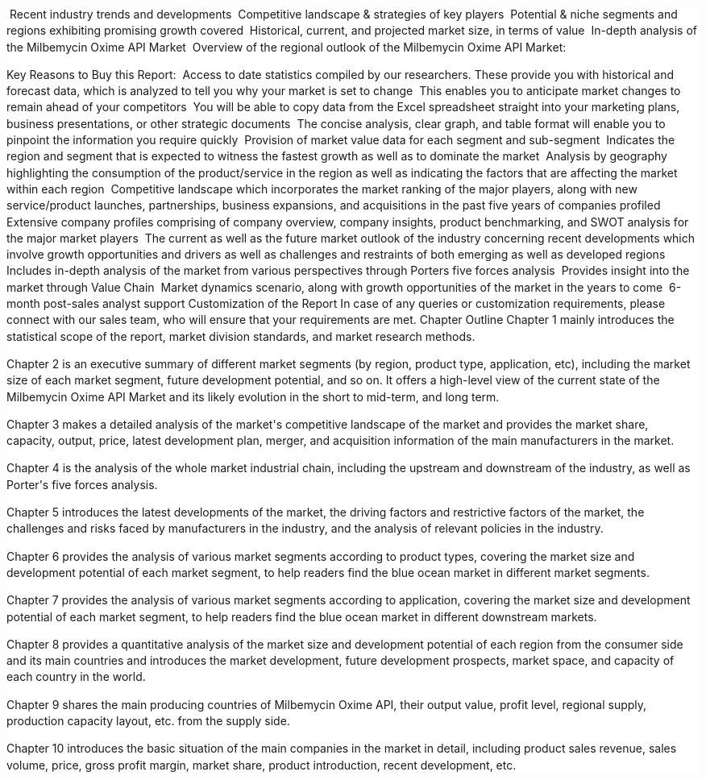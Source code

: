  Recent industry trends and developments
 Competitive landscape &amp; strategies of key players
 Potential &amp; niche segments and regions exhibiting promising growth covered
 Historical, current, and projected market size, in terms of value
 In-depth analysis of the Milbemycin Oxime API Market
 Overview of the regional outlook of the Milbemycin Oxime API Market:</p><p>
Key Reasons to Buy this Report:
 Access to date statistics compiled by our researchers. These provide you with historical and forecast data, which is analyzed to tell you why your market is set to change
 This enables you to anticipate market changes to remain ahead of your competitors
 You will be able to copy data from the Excel spreadsheet straight into your marketing plans, business presentations, or other strategic documents
 The concise analysis, clear graph, and table format will enable you to pinpoint the information you require quickly
 Provision of market value data for each segment and sub-segment
 Indicates the region and segment that is expected to witness the fastest growth as well as to dominate the market
 Analysis by geography highlighting the consumption of the product/service in the region as well as indicating the factors that are affecting the market within each region
 Competitive landscape which incorporates the market ranking of the major players, along with new service/product launches, partnerships, business expansions, and acquisitions in the past five years of companies profiled
 Extensive company profiles comprising of company overview, company insights, product benchmarking, and SWOT analysis for the major market players
 The current as well as the future market outlook of the industry concerning recent developments which involve growth opportunities and drivers as well as challenges and restraints of both emerging as well as developed regions
 Includes in-depth analysis of the market from various perspectives through Porters five forces analysis
 Provides insight into the market through Value Chain
 Market dynamics scenario, along with growth opportunities of the market in the years to come
 6-month post-sales analyst support
Customization of the Report
In case of any queries or customization requirements, please connect with our sales team, who will ensure that your requirements are met.
Chapter Outline
Chapter 1 mainly introduces the statistical scope of the report, market division standards, and market research methods.</p><p>
Chapter 2 is an executive summary of different market segments (by region, product type, application, etc), including the market size of each market segment, future development potential, and so on. It offers a high-level view of the current state of the Milbemycin Oxime API Market and its likely evolution in the short to mid-term, and long term.</p><p>
Chapter 3 makes a detailed analysis of the market's competitive landscape of the market and provides the market share, capacity, output, price, latest development plan, merger, and acquisition information of the main manufacturers in the market.</p><p>
Chapter 4 is the analysis of the whole market industrial chain, including the upstream and downstream of the industry, as well as Porter's five forces analysis.</p><p>
Chapter 5 introduces the latest developments of the market, the driving factors and restrictive factors of the market, the challenges and risks faced by manufacturers in the industry, and the analysis of relevant policies in the industry.</p><p>
Chapter 6 provides the analysis of various market segments according to product types, covering the market size and development potential of each market segment, to help readers find the blue ocean market in different market segments.</p><p>
Chapter 7 provides the analysis of various market segments according to application, covering the market size and development potential of each market segment, to help readers find the blue ocean market in different downstream markets.</p><p>
Chapter 8 provides a quantitative analysis of the market size and development potential of each region from the consumer side and its main countries and introduces the market development, future development prospects, market space, and capacity of each country in the world.</p><p>
Chapter 9 shares the main producing countries of Milbemycin Oxime API, their output value, profit level, regional supply, production capacity layout, etc. from the supply side.</p><p>
Chapter 10 introduces the basic situation of the main companies in the market in detail, including product sales revenue, sales volume, price, gross profit margin, market share, product introduction, recent development, etc.</p><p>